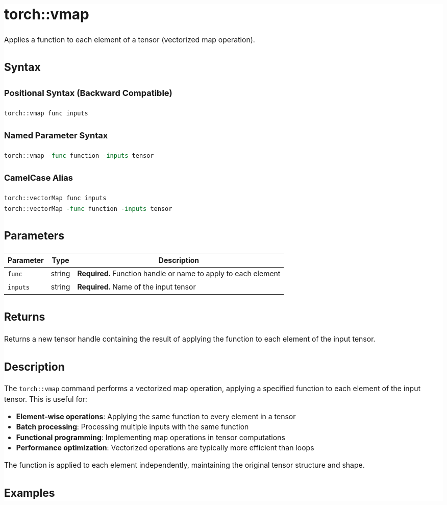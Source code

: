# torch::vmap

Applies a function to each element of a tensor (vectorized map operation).

## Syntax

### Positional Syntax (Backward Compatible)
```tcl
torch::vmap func inputs
```

### Named Parameter Syntax  
```tcl
torch::vmap -func function -inputs tensor
```

### CamelCase Alias
```tcl
torch::vectorMap func inputs
torch::vectorMap -func function -inputs tensor
```

## Parameters

| Parameter | Type | Description |
|-----------|------|-------------|
| `func` | string | **Required.** Function handle or name to apply to each element |
| `inputs` | string | **Required.** Name of the input tensor |

## Returns

Returns a new tensor handle containing the result of applying the function to each element of the input tensor.

## Description

The `torch::vmap` command performs a vectorized map operation, applying a specified function to each element of the input tensor. This is useful for:

- **Element-wise operations**: Applying the same function to every element in a tensor
- **Batch processing**: Processing multiple inputs with the same function
- **Functional programming**: Implementing map operations in tensor computations
- **Performance optimization**: Vectorized operations are typically more efficient than loops

The function is applied to each element independently, maintaining the original tensor structure and shape.

## Examples
